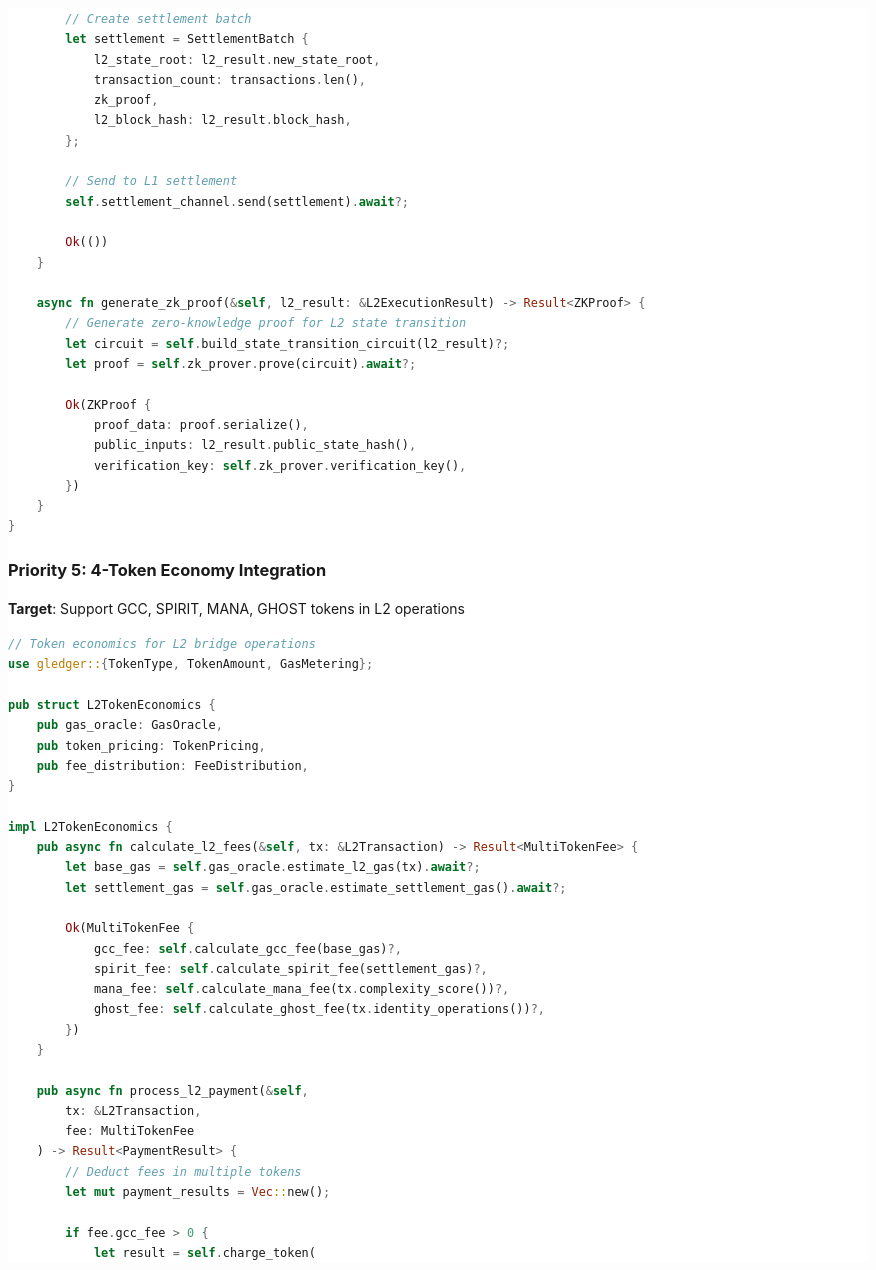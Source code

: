 ```rust
        // Create settlement batch
        let settlement = SettlementBatch {
            l2_state_root: l2_result.new_state_root,
            transaction_count: transactions.len(),
            zk_proof,
            l2_block_hash: l2_result.block_hash,
        };

        // Send to L1 settlement
        self.settlement_channel.send(settlement).await?;

        Ok(())
    }

    async fn generate_zk_proof(&self, l2_result: &L2ExecutionResult) -> Result<ZKProof> {
        // Generate zero-knowledge proof for L2 state transition
        let circuit = self.build_state_transition_circuit(l2_result)?;
        let proof = self.zk_prover.prove(circuit).await?;

        Ok(ZKProof {
            proof_data: proof.serialize(),
            public_inputs: l2_result.public_state_hash(),
            verification_key: self.zk_prover.verification_key(),
        })
    }
}
```

### **Priority 5: 4-Token Economy Integration**

**Target**: Support GCC, SPIRIT, MANA, GHOST tokens in L2 operations

```rust
// Token economics for L2 bridge operations
use gledger::{TokenType, TokenAmount, GasMetering};

pub struct L2TokenEconomics {
    pub gas_oracle: GasOracle,
    pub token_pricing: TokenPricing,
    pub fee_distribution: FeeDistribution,
}

impl L2TokenEconomics {
    pub async fn calculate_l2_fees(&self, tx: &L2Transaction) -> Result<MultiTokenFee> {
        let base_gas = self.gas_oracle.estimate_l2_gas(tx).await?;
        let settlement_gas = self.gas_oracle.estimate_settlement_gas().await?;

        Ok(MultiTokenFee {
            gcc_fee: self.calculate_gcc_fee(base_gas)?,
            spirit_fee: self.calculate_spirit_fee(settlement_gas)?,
            mana_fee: self.calculate_mana_fee(tx.complexity_score())?,
            ghost_fee: self.calculate_ghost_fee(tx.identity_operations())?,
        })
    }

    pub async fn process_l2_payment(&self,
        tx: &L2Transaction,
        fee: MultiTokenFee
    ) -> Result<PaymentResult> {
        // Deduct fees in multiple tokens
        let mut payment_results = Vec::new();

        if fee.gcc_fee > 0 {
            let result = self.charge_token(
```